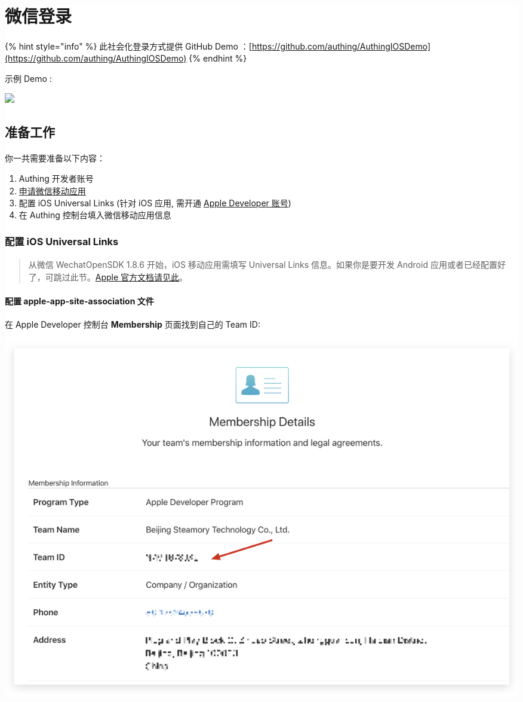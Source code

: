 # 微信登录

{% hint style="info" %}
此社会化登录方式提供 GitHub Demo ：[https://github.com/authing/AuthingIOSDemo](https://github.com/authing/AuthingIOSDemo)
{% endhint %}

示例  Demo :

![](../../.gitbook/assets/output.gif)



## 准备工作 <a id="prepare"></a>

你一共需要准备以下内容：

1. Authing 开发者账号
2. [申请微信移动应用](https://open.weixin.qq.com/cgi-bin/frame?t=home/app_tmpl&lang=zh_CN)
3. 配置 iOS Universal Links \(针对 iOS 应用, 需开通 [Apple Developer 账号](https://developer.apple.com/)\)
4. 在 Authing 控制台填入微信移动应用信息

### 配置 iOS Universal Links

> 从微信 WechatOpenSDK 1.8.6 开始，iOS 移动应用需填写 Universal Links 信息。如果你是要开发 Android 应用或者已经配置好了，可跳过此节。[Apple 官方文档请见此](https://developer.apple.com/documentation/uikit/inter-process_communication/allowing_apps_and_websites_to_link_to_your_content/enabling_universal_links)。

#### 配置 apple-app-site-association 文件

在 Apple Developer 控制台 **Membership** 页面找到自己的 Team ID:

![](../../.gitbook/assets/image%20%28426%29.png)
